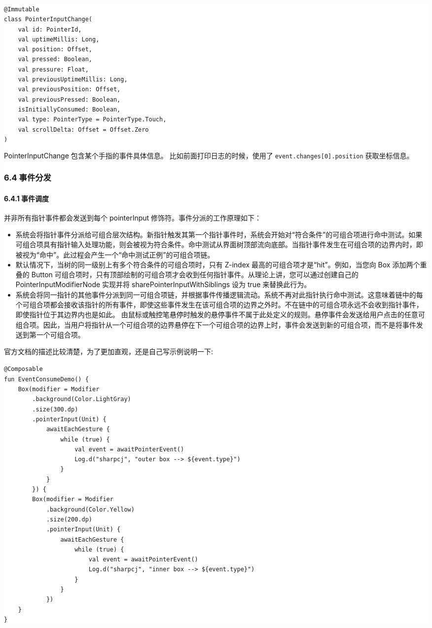 ```
@Immutable
class PointerInputChange(
    val id: PointerId,
    val uptimeMillis: Long,
    val position: Offset,
    val pressed: Boolean,
    val pressure: Float,
    val previousUptimeMillis: Long,
    val previousPosition: Offset,
    val previousPressed: Boolean,
    isInitiallyConsumed: Boolean,
    val type: PointerType = PointerType.Touch,
    val scrollDelta: Offset = Offset.Zero
) 
```

PointerInputChange 包含某个手指的事件具体信息。
比如前面打印日志的时候，使用了 `event.changes[0].position` 获取坐标信息。

### 6.4 事件分发
#### 6.4.1 事件调度
并非所有指针事件都会发送到每个 pointerInput 修饰符。事件分派的工作原理如下：

- 系统会将指针事件分派给可组合层次结构。新指针触发其第一个指针事件时，系统会开始对“符合条件”的可组合项进行命中测试。如果可组合项具有指针输入处理功能，则会被视为符合条件。命中测试从界面树顶部流向底部。当指针事件发生在可组合项的边界内时，即被视为“命中”。此过程会产生一个“命中测试正例”的可组合项链。
- 默认情况下，当树的同一级别上有多个符合条件的可组合项时，只有 Z-index 最高的可组合项才是“hit”。例如，当您向 Box 添加两个重叠的 Button 可组合项时，只有顶部绘制的可组合项才会收到任何指针事件。从理论上讲，您可以通过创建自己的 PointerInputModifierNode 实现并将 sharePointerInputWithSiblings 设为 true 来替换此行为。
- 系统会将同一指针的其他事件分派到同一可组合项链，并根据事件传播逻辑流动。系统不再对此指针执行命中测试。这意味着链中的每个可组合项都会接收该指针的所有事件，即使这些事件发生在该可组合项的边界之外时。不在链中的可组合项永远不会收到指针事件，即使指针位于其边界内也是如此。
由鼠标或触控笔悬停时触发的悬停事件不属于此处定义的规则。悬停事件会发送给用户点击的任意可组合项。因此，当用户将指针从一个可组合项的边界悬停在下一个可组合项的边界上时，事件会发送到新的可组合项，而不是将事件发送到第一个可组合项。

官方文档的描述比较清楚，为了更加直观，还是自己写示例说明一下:

```
@Composable
fun EventConsumeDemo() {
    Box(modifier = Modifier
        .background(Color.LightGray)
        .size(300.dp)
        .pointerInput(Unit) {
            awaitEachGesture {
                while (true) {
                    val event = awaitPointerEvent()
                    Log.d("sharpcj", "outer box --> ${event.type}")
                }
            }
        }) {
        Box(modifier = Modifier
            .background(Color.Yellow)
            .size(200.dp)
            .pointerInput(Unit) {
                awaitEachGesture {
                    while (true) {
                        val event = awaitPointerEvent()
                        Log.d("sharpcj", "inner box --> ${event.type}")
                    }
                }
            })
    }
}
```
